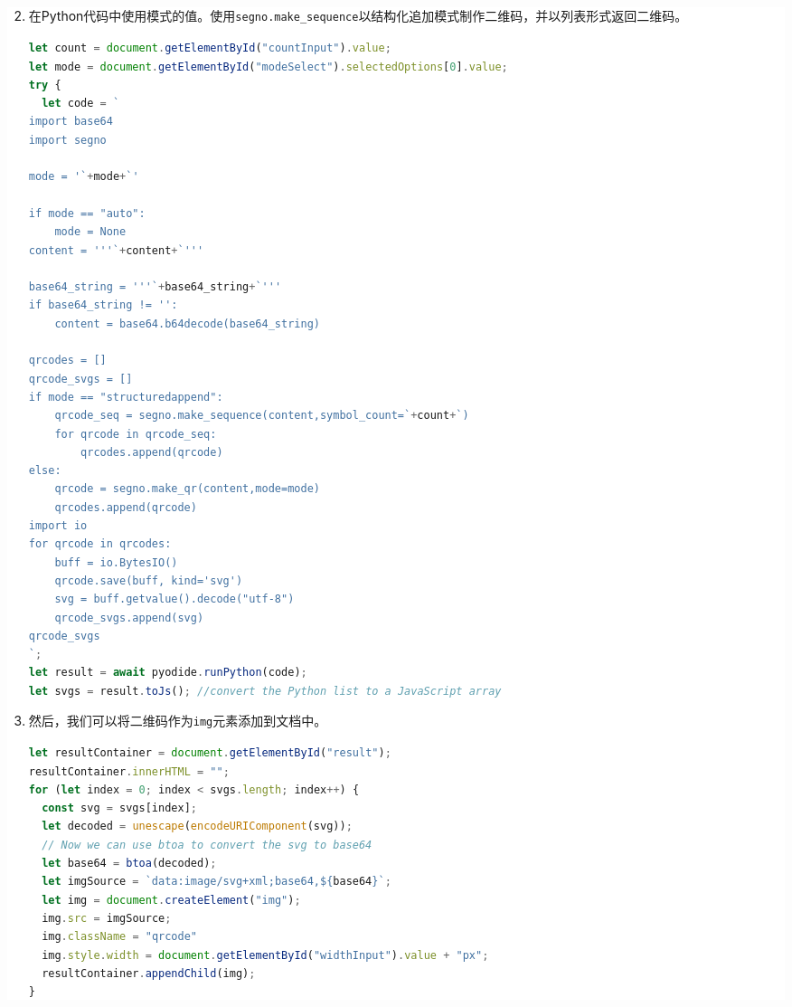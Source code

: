 2. 在Python代码中使用模式的值。使用`segno.make_sequence`以结构化追加模式制作二维码，并以列表形式返回二维码。

   ```js
   let count = document.getElementById("countInput").value;
   let mode = document.getElementById("modeSelect").selectedOptions[0].value;
   try {
     let code = `
   import base64
   import segno

   mode = '`+mode+`'

   if mode == "auto":
       mode = None
   content = '''`+content+`'''

   base64_string = '''`+base64_string+`'''
   if base64_string != '':
       content = base64.b64decode(base64_string)

   qrcodes = []
   qrcode_svgs = []
   if mode == "structuredappend":
       qrcode_seq = segno.make_sequence(content,symbol_count=`+count+`)
       for qrcode in qrcode_seq:
           qrcodes.append(qrcode)
   else:
       qrcode = segno.make_qr(content,mode=mode)
       qrcodes.append(qrcode)
   import io
   for qrcode in qrcodes:
       buff = io.BytesIO()
       qrcode.save(buff, kind='svg')
       svg = buff.getvalue().decode("utf-8")
       qrcode_svgs.append(svg)
   qrcode_svgs
   `;
   let result = await pyodide.runPython(code);
   let svgs = result.toJs(); //convert the Python list to a JavaScript array
   ```

3. 然后，我们可以将二维码作为`img`元素添加到文档中。

   ```js
   let resultContainer = document.getElementById("result");
   resultContainer.innerHTML = "";
   for (let index = 0; index < svgs.length; index++) {
     const svg = svgs[index];
     let decoded = unescape(encodeURIComponent(svg));
     // Now we can use btoa to convert the svg to base64
     let base64 = btoa(decoded);
     let imgSource = `data:image/svg+xml;base64,${base64}`;
     let img = document.createElement("img");
     img.src = imgSource;
     img.className = "qrcode"
     img.style.width = document.getElementById("widthInput").value + "px";
     resultContainer.appendChild(img);
   }
   ```
